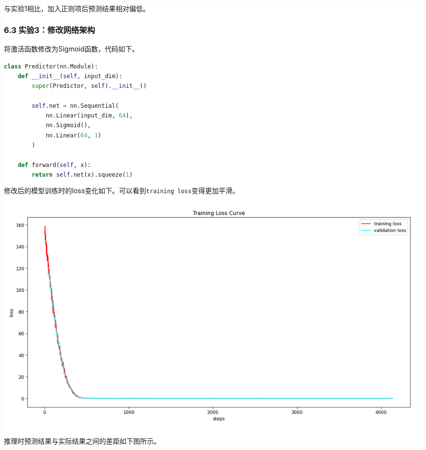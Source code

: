   与实验1相比，加入正则项后预测结果相对偏低。



### 6.3 实验3：修改网络架构

将激活函数修改为Sigmoid函数，代码如下。

```python
class Predictor(nn.Module):
    def __init__(self, input_dim):
        super(Predictor, self).__init__()

        self.net = nn.Sequential(
            nn.Linear(input_dim, 64),
            nn.Sigmoid(),
            nn.Linear(64, 1)
        )

    def forward(self, x):
        return self.net(x).squeeze(1)
```

修改后的模型训练时的loss变化如下。可以看到`training loss`变得更加平滑。

![image-20221203134946711](assets/image-20221203134946711.png)

推理时预测结果与实际结果之间的差距如下图所示。
